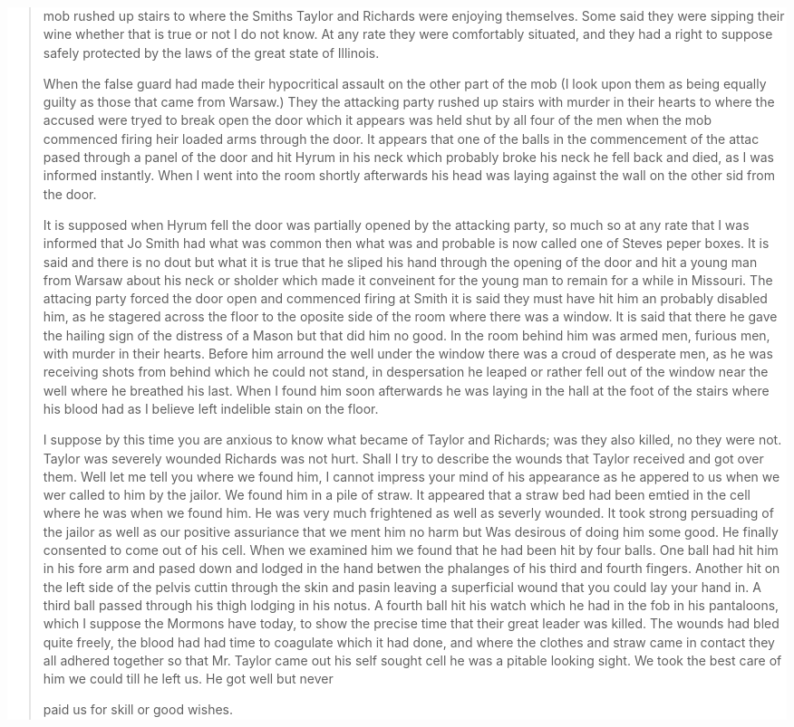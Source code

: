 > mob rushed up stairs to where the Smiths Taylor and Richards were
> enjoying themselves. Some said they were sipping their wine whether
> that is true or not I do not know. At any rate they were comfortably
> situated, and they had a right to suppose safely protected by the laws
> of the great state of Illinois.
> 
> When the false guard had made their hypocritical assault on the other
> part of the mob (I look upon them as being equally guilty as those
> that came from Warsaw.) They the attacking party rushed up stairs with
> murder in their hearts to where the accused were tryed to break open
> the door which it appears was held shut by all four of the men when
> the mob commenced firing heir loaded arms through the door. It appears
> that one of the balls in the commencement of the attac pased through a
> panel of the door and hit Hyrum in his neck which probably broke his
> neck he fell back and died, as I was informed instantly. When I went
> into the room shortly afterwards his head was laying against the wall
> on the other sid from the door.
> 
> It is supposed when Hyrum fell the door was partially opened by the
> attacking party, so much so at any rate that I was informed that Jo
> Smith had what was common then what was and probable is now called one
> of Steves peper boxes. It is said and there is no dout but what it is
> true that he sliped his hand through the opening of the door and hit a
> young man from Warsaw about his neck or sholder which made it
> conveinent for the young man to remain for a while in Missouri. The
> attacing party forced the door open and commenced firing at Smith it
> is said they must have hit him an probably disabled him, as he
> stagered across the floor to the oposite side of the room where there
> was a window. It is said that there he gave the hailing sign of the
> distress of a Mason but that did him no good. In the room behind him
> was armed men, furious men, with murder in their hearts. Before him
> arround the well under the window there was a croud of desperate men,
> as he was receiving shots from behind which he could not stand, in
> despersation he leaped or rather fell out of the window near the well
> where he breathed his last. When I found him soon afterwards he was
> laying in the hall at the foot of the stairs where his blood had as I
> believe left indelible stain on the floor.
> 
> I suppose by this time you are anxious to know what became of Taylor
> and Richards; was they also killed, no they were not. Taylor was
> severely wounded Richards was not hurt. Shall I try to describe the
> wounds that Taylor received and got over them. Well let me tell you
> where we found him, I cannot impress your mind of his appearance as he
> appered to us when we wer called to him by the jailor. We found him in
> a pile of straw. It appeared that a straw bed had been emtied in the
> cell where he was when we found him. He was very much frightened as
> well as severly wounded. It took strong persuading of the jailor as
> well as our positive assuriance that we ment him no harm but Was
> desirous of doing him some good. He finally consented to come out of
> his cell. When we examined him we found that he had been hit by four
> balls. One ball had hit him in his fore arm and pased down and lodged
> in the hand betwen the phalanges of his third and fourth fingers.
> Another hit on the left side of the pelvis cuttin through the skin and
> pasin leaving a superficial wound that you could lay your hand in. A
> third ball passed through his thigh lodging in his notus. A fourth
> ball hit his watch which he had in the fob in his pantaloons, which I
> suppose the Mormons have today, to show the precise time that their
> great leader was killed. The wounds had bled quite freely, the blood
> had had time to coagulate which it had done, and where the clothes and
> straw came in contact they all adhered together so that Mr. Taylor
> came out his self sought cell he was a pitable looking sight. We took
> the best care of him we could till he left us. He got well but never
> 
> paid us for skill or good wishes.